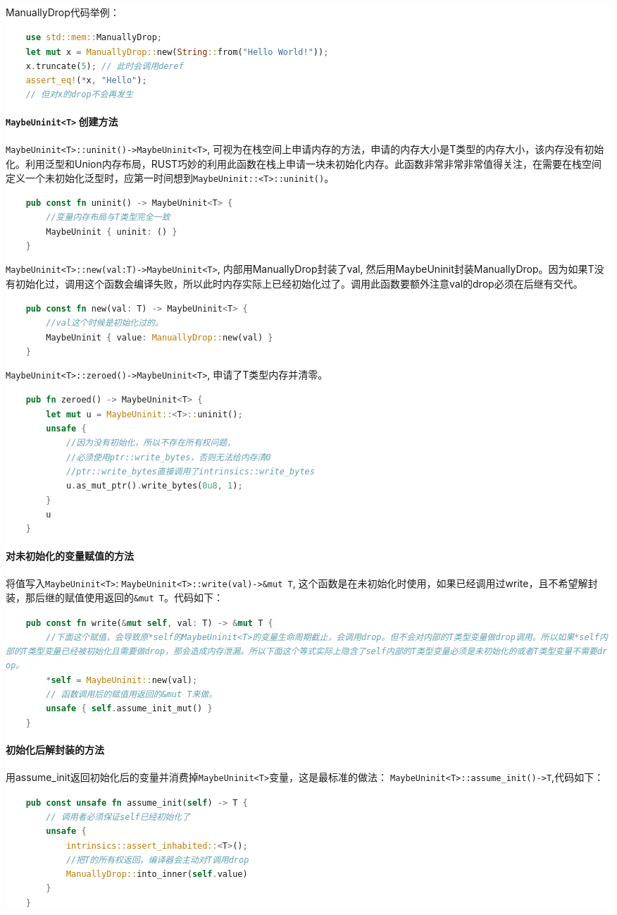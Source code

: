 ManuallyDrop代码举例：
```rust
    use std::mem::ManuallyDrop;
    let mut x = ManuallyDrop::new(String::from("Hello World!"));
    x.truncate(5); // 此时会调用deref
    assert_eq!(*x, "Hello");
    // 但对x的drop不会再发生
```

#### `MaybeUninit<T>` 创建方法
`MaybeUninit<T>::uninit()->MaybeUninit<T>`, 可视为在栈空间上申请内存的方法，申请的内存大小是T类型的内存大小，该内存没有初始化。利用泛型和Union内存布局，RUST巧妙的利用此函数在栈上申请一块未初始化内存。此函数非常非常非常值得关注，在需要在栈空间定义一个未初始化泛型时，应第一时间想到`MaybeUninit::<T>::uninit()`。
```rust
    pub const fn uninit() -> MaybeUninit<T> {
        //变量内存布局与T类型完全一致
        MaybeUninit { uninit: () }
    }
```

`MaybeUninit<T>::new(val:T)->MaybeUninit<T>`, 内部用ManuallyDrop封装了val, 然后用MaybeUninit封装ManuallyDrop。因为如果T没有初始化过，调用这个函数会编译失败，所以此时内存实际上已经初始化过了。调用此函数要额外注意val的drop必须在后继有交代。
```rust
    pub const fn new(val: T) -> MaybeUninit<T> {
        //val这个时候是初始化过的。
        MaybeUninit { value: ManuallyDrop::new(val) }
    }
```
`MaybeUninit<T>::zeroed()->MaybeUninit<T>`, 申请了T类型内存并清零。 
```rust
    pub fn zeroed() -> MaybeUninit<T> {
        let mut u = MaybeUninit::<T>::uninit();
        unsafe {
            //因为没有初始化，所以不存在所有权问题，
            //必须使用ptr::write_bytes，否则无法给内存清0
            //ptr::write_bytes直接调用了intrinsics::write_bytes
            u.as_mut_ptr().write_bytes(0u8, 1);
        }
        u
    }
```
#### 对未初始化的变量赋值的方法
将值写入`MaybeUninit<T>`:
`MaybeUninit<T>::write(val)->&mut T`, 这个函数是在未初始化时使用，如果已经调用过write，且不希望解封装，那后继的赋值使用返回的`&mut T`。代码如下： 
```rust
    pub const fn write(&mut self, val: T) -> &mut T {
        //下面这个赋值，会导致原*self的MaybeUninit<T>的变量生命周期截止，会调用drop。但不会对内部的T类型变量做drop调用。所以如果*self内部的T类型变量已经被初始化且需要做drop，那会造成内存泄漏。所以下面这个等式实际上隐含了self内部的T类型变量必须是未初始化的或者T类型变量不需要drop。
        *self = MaybeUninit::new(val);
        // 函数调用后的赋值用返回的&mut T来做。
        unsafe { self.assume_init_mut() }
    }
```
#### 初始化后解封装的方法
用assume_init返回初始化后的变量并消费掉`MaybeUninit<T>`变量，这是最标准的做法：
`MaybeUninit<T>::assume_init()->T`,代码如下：
```rust
    pub const unsafe fn assume_init(self) -> T {
        // 调用者必须保证self已经初始化了
        unsafe {
            intrinsics::assert_inhabited::<T>();
            //把T的所有权返回，编译器会主动对T调用drop
            ManuallyDrop::into_inner(self.value)
        }
    }
```